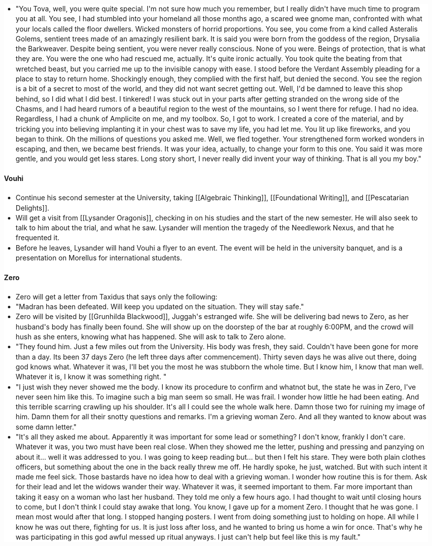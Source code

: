 - "You Tova, well, you were quite special. I'm not sure how much you remember, but I really didn't have much time to program you at all. You see, I had stumbled into your homeland all those months ago, a scared wee gnome man, confronted with what your locals called the floor dwellers. Wicked monsters of horrid proportions. You see, you come from a kind called Asteralis Golems, sentient trees made of an amazingly resilient bark. It is said you were born from the goddess of the region, Drysalia the Barkweaver. Despite being sentient, you were never really conscious. None of you were. Beings of protection, that is what they are. You were the one who had rescued me, actually. It's quite ironic actually. You took quite the beating from that wretched beast, but you carried me up to the invisible canopy with ease. I stood before the Verdant Assembly pleading for a place to stay to return home. Shockingly enough, they complied with the first half, but denied the second. You see the region is a bit of a secret to most of the world, and they did not want secret getting out. Well, I'd be damned to leave this shop behind, so I did what I did best. I tinkered! I was stuck out in your parts after getting stranded on the wrong side of the Chasms, and I had heard rumors of a beautiful region to the west of the mountains, so I went there for refuge. I had no idea. Regardless, I had a chunk of Amplicite on me, and my toolbox. So, I got to work. I created a core of the material, and by tricking you into believing implanting it in your chest was to save my life, you had let me. You lit up like fireworks, and you began to think. Oh the millions of questions you asked me. Well, we fled together. Your strengthened form worked wonders in escaping, and then, we became best friends. It was your idea, actually, to change your form to this one. You said it was more gentle, and you would get less stares. Long story short, I never really did invent  your way of thinking. That is all you my boy."
#### Vouhi
- Continue his second semester at the University, taking [[Algebraic Thinking]], [[Foundational Writing]], and [[Pescatarian Delights]].
- Will get a visit from [[Lysander Oragonis]], checking in on his studies and the start of the new semester. He will also seek to talk to him about the trial, and what he saw. Lysander will mention the tragedy of the Needlework Nexus, and that he frequented it.
- Before he leaves, Lysander will hand Vouhi a flyer to an event. The event will be held in the university banquet, and is a presentation on Morellus for international students.
#### Zero
- Zero will get a letter from Taxidus that says only the following:
- "Madran has been defeated. Will keep you updated on the situation. They will stay safe."
- Zero will be visited by [[Grunhilda Blackwood]], Juggah's estranged wife. She will be delivering bad news to Zero, as her husband's body has finally been found. She will show up on the doorstep of the bar at roughly 6:00PM, and the crowd will hush as she enters, knowing what has happened. She will ask to talk to Zero alone.
- "They found him. Just a few miles out from the University. His body was fresh, they said. Couldn't have been gone for more than a day. Its been 37 days Zero (he left three days after commencement). Thirty seven days he was alive out there, doing god knows what. Whatever it was, I'll bet you the most he was stubborn the whole time. But I know him, I know that man well. Whatever it is, I know it was something right. "
- "I just wish they never showed me the body. I know its procedure to confirm and whatnot but, the state he was in Zero, I've never seen him like this. To imagine such a big man seem so small. He was frail. I wonder how little he had been eating. And this terrible scarring crawling up his shoulder. It's all I could see the whole walk here. Damn those two for ruining my image of him. Damn them for all their snotty questions and remarks. I'm a grieving woman Zero. And all they wanted to know about was some damn letter."
- "It's all they asked me about. Apparently it was important for some lead or something? I don't know, frankly I don't care. Whatever it was, you two must have been real close. When they showed me the letter, pushing and pressing and panzying on about it... well it was addressed to you. I was going to keep reading but... but then I felt his stare. They were both plain clothes officers, but something about the one in the back really threw me off. He hardly spoke, he just, watched. But with such intent it made me feel sick. Those bastards have no idea how to deal with a grieving woman. I wonder how routine this is for them. Ask for their lead and let the widows wander their way. Whatever it was, it seemed important to them. Far more important than taking it easy on a woman who last her husband. They told me only a few hours ago. I had thought to wait until closing hours to come, but I don't think I could stay awake that long. You know, I gave up for a moment Zero. I thought that he was gone. I mean most would after that long. I stopped hanging posters. I went from doing something just to holding on hope. All while I know he was out there, fighting for us. It is just loss after loss, and he wanted to bring us home a win for once. That's why he was participating in this god awful messed up ritual anyways. I just can't help but feel like this is my fault."